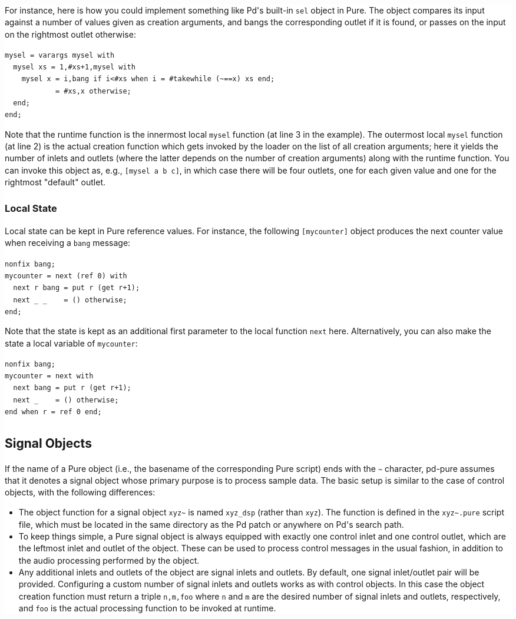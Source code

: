 For instance, here is how you could implement something like Pd's built-in
`sel` object in Pure. The object compares its input against a number of values
given as creation arguments, and bangs the corresponding outlet if it is
found, or passes on the input on the rightmost outlet otherwise:

    mysel = varargs mysel with
      mysel xs = 1,#xs+1,mysel with
        mysel x = i,bang if i<#xs when i = #takewhile (~==x) xs end;
                = #xs,x otherwise;
      end;
    end;

Note that the runtime function is the innermost local `mysel` function (at
line 3 in the example). The outermost local `mysel` function (at line 2) is
the actual creation function which gets invoked by the loader on the list of
all creation arguments; here it yields the number of inlets and outlets (where
the latter depends on the number of creation arguments) along with the runtime
function. You can invoke this object as, e.g., `[mysel a b c]`, in which case
there will be four outlets, one for each given value and one for the rightmost
"default" outlet.

### Local State

Local state can be kept in Pure reference values. For instance, the following
`[mycounter]` object produces the next counter value when receiving a `bang`
message:

    nonfix bang;
    mycounter = next (ref 0) with
      next r bang = put r (get r+1);
      next _ _    = () otherwise;
    end;

Note that the state is kept as an additional first parameter to the local
function `next` here. Alternatively, you can also make the state a local
variable of `mycounter`:

    nonfix bang;
    mycounter = next with
      next bang = put r (get r+1);
      next _    = () otherwise;
    end when r = ref 0 end;

Signal Objects
--------------

If the name of a Pure object (i.e., the basename of the corresponding Pure
script) ends with the `~` character, pd-pure assumes that it denotes a signal
object whose primary purpose is to process sample data. The basic setup is
similar to the case of control objects, with the following differences:

-   The object function for a signal object `xyz~` is named `xyz_dsp` (rather
    than `xyz`). The function is defined in the `xyz~.pure` script file, which
    must be located in the same directory as the Pd patch or anywhere on Pd's
    search path.
-   To keep things simple, a Pure signal object is always equipped with
    exactly one control inlet and one control outlet, which are the leftmost
    inlet and outlet of the object. These can be used to process control
    messages in the usual fashion, in addition to the audio processing
    performed by the object.
-   Any additional inlets and outlets of the object are signal inlets and
    outlets. By default, one signal inlet/outlet pair will be provided.
    Configuring a custom number of signal inlets and outlets works as with
    control objects. In this case the object creation function must return a
    triple `n,m,foo` where `n` and `m` are the desired number of signal inlets
    and outlets, respectively, and `foo` is the actual processing function to
    be invoked at runtime.

